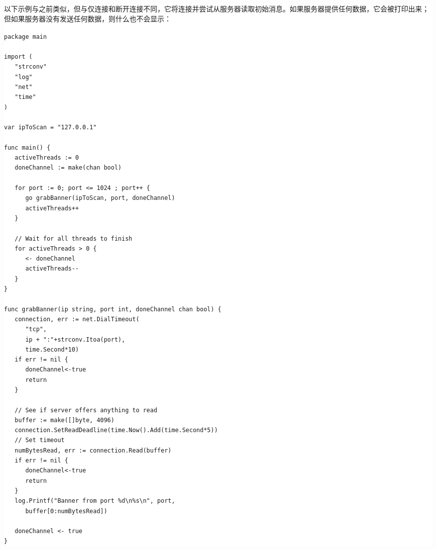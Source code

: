 以下示例与之前类似，但与仅连接和断开连接不同，它将连接并尝试从服务器读取初始消息。如果服务器提供任何数据，它会被打印出来；但如果服务器没有发送任何数据，则什么也不会显示：

```
package main

import (
   "strconv"
   "log"
   "net"
   "time"
)

var ipToScan = "127.0.0.1"

func main() {
   activeThreads := 0
   doneChannel := make(chan bool)

   for port := 0; port <= 1024 ; port++ {
      go grabBanner(ipToScan, port, doneChannel)
      activeThreads++
   }

   // Wait for all threads to finish
   for activeThreads > 0 {
      <- doneChannel
      activeThreads--
   }
}

func grabBanner(ip string, port int, doneChannel chan bool) {
   connection, err := net.DialTimeout(
      "tcp", 
      ip + ":"+strconv.Itoa(port),  
      time.Second*10)
   if err != nil {
      doneChannel<-true
      return
   }

   // See if server offers anything to read
   buffer := make([]byte, 4096)
   connection.SetReadDeadline(time.Now().Add(time.Second*5)) 
   // Set timeout
   numBytesRead, err := connection.Read(buffer)
   if err != nil {
      doneChannel<-true
      return
   }
   log.Printf("Banner from port %d\n%s\n", port,
      buffer[0:numBytesRead])

   doneChannel <- true
} 
```
